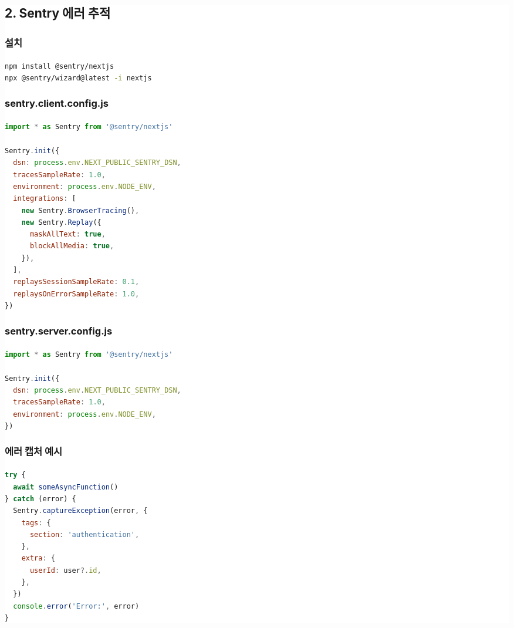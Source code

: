 ## 2. Sentry 에러 추적

### 설치
```bash
npm install @sentry/nextjs
npx @sentry/wizard@latest -i nextjs
```

### sentry.client.config.js
```javascript
import * as Sentry from '@sentry/nextjs'

Sentry.init({
  dsn: process.env.NEXT_PUBLIC_SENTRY_DSN,
  tracesSampleRate: 1.0,
  environment: process.env.NODE_ENV,
  integrations: [
    new Sentry.BrowserTracing(),
    new Sentry.Replay({
      maskAllText: true,
      blockAllMedia: true,
    }),
  ],
  replaysSessionSampleRate: 0.1,
  replaysOnErrorSampleRate: 1.0,
})
```

### sentry.server.config.js
```javascript
import * as Sentry from '@sentry/nextjs'

Sentry.init({
  dsn: process.env.NEXT_PUBLIC_SENTRY_DSN,
  tracesSampleRate: 1.0,
  environment: process.env.NODE_ENV,
})
```

### 에러 캡처 예시
```javascript
try {
  await someAsyncFunction()
} catch (error) {
  Sentry.captureException(error, {
    tags: {
      section: 'authentication',
    },
    extra: {
      userId: user?.id,
    },
  })
  console.error('Error:', error)
}
```
